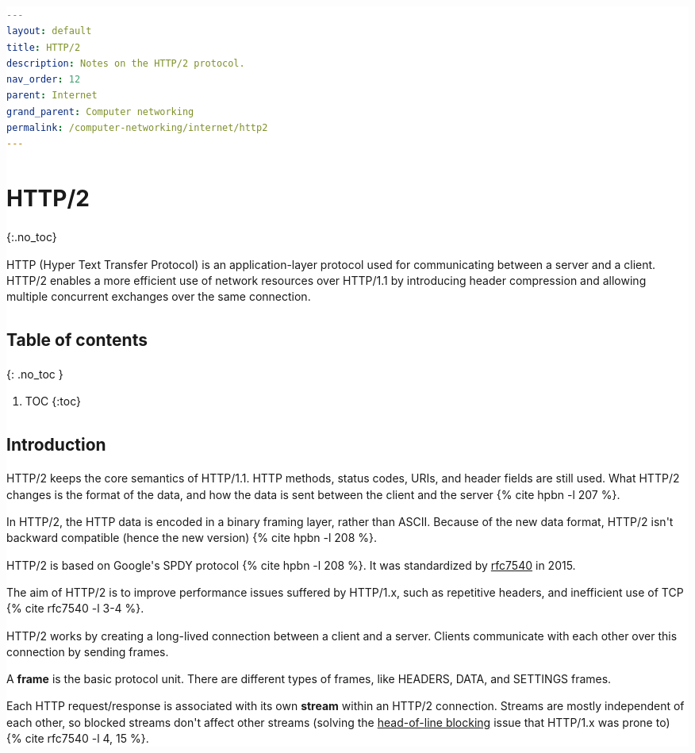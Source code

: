 ```yaml
---
layout: default
title: HTTP/2
description: Notes on the HTTP/2 protocol.
nav_order: 12
parent: Internet
grand_parent: Computer networking
permalink: /computer-networking/internet/http2
---
```




# HTTP/2
{:.no_toc}

HTTP (Hyper Text Transfer Protocol) is an application-layer protocol used for communicating between a server and a client. HTTP/2 enables a more efficient use of network resources over HTTP/1.1 by introducing header compression and allowing multiple concurrent exchanges over the same connection.

## Table of contents
{: .no_toc }

1. TOC
{:toc}



## Introduction

HTTP/2 keeps the core semantics of HTTP/1.1. HTTP methods, status codes, URIs, and header fields are still used. What HTTP/2 changes is the format of the data, and how the data is sent between the client and the server {% cite hpbn -l 207 %}.

In HTTP/2, the HTTP data is encoded in a binary framing layer, rather than ASCII. Because of the new data format, HTTP/2 isn't backward compatible (hence the new version) {% cite hpbn -l 208 %}.

HTTP/2 is based on Google's SPDY protocol {% cite hpbn -l 208 %}. It was standardized by [rfc7540](https://tools.ietf.org/html/rfc7540) in 2015.

The aim of HTTP/2 is to improve performance issues suffered by HTTP/1.x, such as repetitive headers, and inefficient use of TCP {% cite rfc7540 -l 3-4 %}.

HTTP/2 works by creating a long-lived connection between a client and a server. Clients communicate with each other over this connection by sending frames.

A **frame** is the basic protocol unit. There are different types of frames, like HEADERS, DATA, and SETTINGS frames.

Each HTTP request/response is associated with its own **stream** within an HTTP/2 connection. Streams are mostly independent of each other, so blocked streams don't affect other streams (solving the [head-of-line blocking](https://en.wikipedia.org/wiki/Head-of-line_blocking#In_HTTP) issue that HTTP/1.x was prone to) {% cite rfc7540 -l 4, 15 %}.
